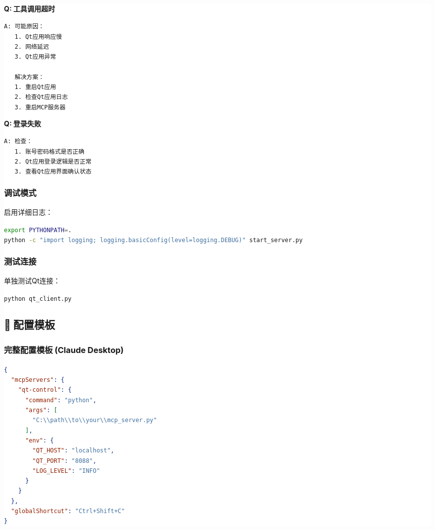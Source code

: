 **Q: 工具调用超时**
```
A: 可能原因：
   1. Qt应用响应慢
   2. 网络延迟
   3. Qt应用异常
   
   解决方案：
   1. 重启Qt应用
   2. 检查Qt应用日志
   3. 重启MCP服务器
```

**Q: 登录失败**
```
A: 检查：
   1. 账号密码格式是否正确
   2. Qt应用登录逻辑是否正常
   3. 查看Qt应用界面确认状态
```

### 调试模式

启用详细日志：
```bash
export PYTHONPATH=.
python -c "import logging; logging.basicConfig(level=logging.DEBUG)" start_server.py
```

### 测试连接

单独测试Qt连接：
```bash
python qt_client.py
```

## 📝 配置模板

### 完整配置模板 (Claude Desktop)

```json
{
  "mcpServers": {
    "qt-control": {
      "command": "python",
      "args": [
        "C:\\path\\to\\your\\mcp_server.py"
      ],
      "env": {
        "QT_HOST": "localhost",
        "QT_PORT": "8088",
        "LOG_LEVEL": "INFO"
      }
    }
  },
  "globalShortcut": "Ctrl+Shift+C"
}
```
